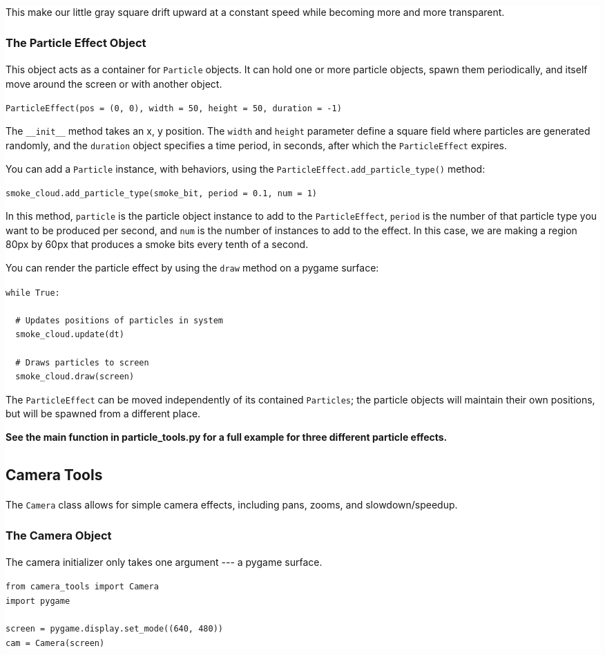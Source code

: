 This make our little gray square drift upward at a constant speed while becoming more and more transparent.

### The Particle Effect Object

This object acts as a container for `Particle` objects. It can hold one or more particle objects, spawn them periodically, and itself move around the screen or with another object.

`ParticleEffect(pos = (0, 0), width = 50, height = 50, duration = -1)`

The `__init__` method takes an x, y position. The `width` and `height` parameter define a square field where particles are generated randomly, and the `duration` object specifies a time period, in seconds, after which the `ParticleEffect` expires.

You can add a `Particle` instance, with behaviors, using the `ParticleEffect.add_particle_type()` method:

```smoke_cloud = ParticleEffect(pos = (0, 0), width = 80, height = 60, duration = 5.0)
smoke_cloud.add_particle_type(smoke_bit, period = 0.1, num = 1)
```

In this method, `particle` is the particle object instance to add to the `ParticleEffect`, `period` is the number of that particle type you want to be produced per second, and `num` is the number of instances to add to the effect. In this case, we are making a region 80px by 60px that produces a smoke bits every tenth of a second.

You can render the particle effect by using the `draw` method on a pygame surface:

```
while True:

  # Updates positions of particles in system
  smoke_cloud.update(dt)

  # Draws particles to screen
  smoke_cloud.draw(screen)
```

The `ParticleEffect` can be moved independently of its contained `Particles`; the particle objects will maintain their own positions, but will be spawned from a different place.

**See the __main__ function in particle_tools.py for a full example for three different particle effects.**

## Camera Tools

The `Camera` class allows for simple camera effects, including pans, zooms, and slowdown/speedup.

### The Camera Object

The camera initializer only takes one argument --- a pygame surface.

```
from camera_tools import Camera
import pygame

screen = pygame.display.set_mode((640, 480))
cam = Camera(screen)
```
